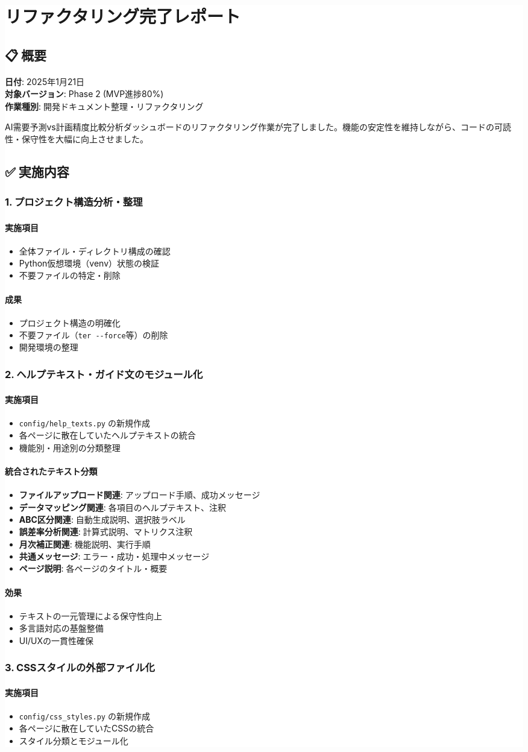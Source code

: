 # リファクタリング完了レポート

## 📋 概要

**日付**: 2025年1月21日  
**対象バージョン**: Phase 2 (MVP進捗80%)  
**作業種別**: 開発ドキュメント整理・リファクタリング  

AI需要予測vs計画精度比較分析ダッシュボードのリファクタリング作業が完了しました。機能の安定性を維持しながら、コードの可読性・保守性を大幅に向上させました。

## ✅ 実施内容

### 1. プロジェクト構造分析・整理

#### 実施項目
- 全体ファイル・ディレクトリ構成の確認
- Python仮想環境（venv）状態の検証
- 不要ファイルの特定・削除

#### 成果
- プロジェクト構造の明確化
- 不要ファイル（`ter --force`等）の削除
- 開発環境の整理

### 2. ヘルプテキスト・ガイド文のモジュール化

#### 実施項目
- `config/help_texts.py` の新規作成
- 各ページに散在していたヘルプテキストの統合
- 機能別・用途別の分類整理

#### 統合されたテキスト分類
- **ファイルアップロード関連**: アップロード手順、成功メッセージ
- **データマッピング関連**: 各項目のヘルプテキスト、注釈
- **ABC区分関連**: 自動生成説明、選択肢ラベル
- **誤差率分析関連**: 計算式説明、マトリクス注釈
- **月次補正関連**: 機能説明、実行手順
- **共通メッセージ**: エラー・成功・処理中メッセージ
- **ページ説明**: 各ページのタイトル・概要

#### 効果
- テキストの一元管理による保守性向上
- 多言語対応の基盤整備
- UI/UXの一貫性確保

### 3. CSSスタイルの外部ファイル化

#### 実施項目
- `config/css_styles.py` の新規作成
- 各ページに散在していたCSSの統合
- スタイル分類とモジュール化
